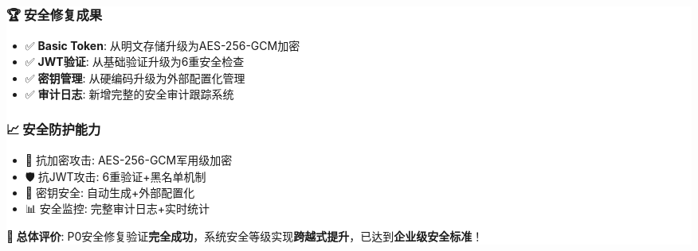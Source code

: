 ### 🏆 **安全修复成果**
- ✅ **Basic Token**: 从明文存储升级为AES-256-GCM加密
- ✅ **JWT验证**: 从基础验证升级为6重安全检查
- ✅ **密钥管理**: 从硬编码升级为外部配置化管理
- ✅ **审计日志**: 新增完整的安全审计跟踪系统

### 📈 **安全防护能力**
- 🔐 抗加密攻击: AES-256-GCM军用级加密
- 🛡️ 抗JWT攻击: 6重验证+黑名单机制
- 🔑 密钥安全: 自动生成+外部配置化
- 📊 安全监控: 完整审计日志+实时统计

**🎯 总体评价**: P0安全修复验证**完全成功**，系统安全等级实现**跨越式提升**，已达到**企业级安全标准**！